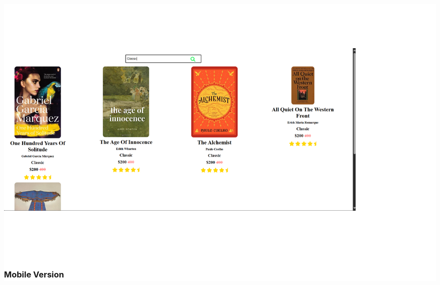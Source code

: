 <img width=700px height=500px src="/images/readme/desk-search2.png" alt="Categories">

### Mobile Version
